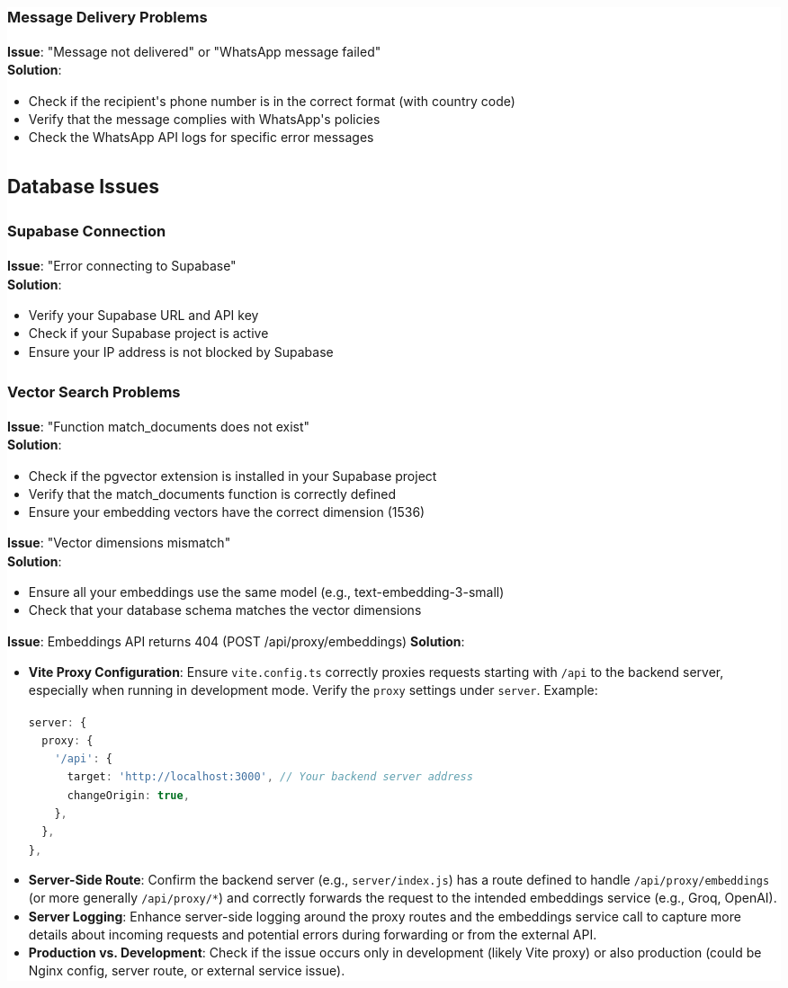 ### Message Delivery Problems

**Issue**: "Message not delivered" or "WhatsApp message failed"  
**Solution**: 
- Check if the recipient's phone number is in the correct format (with country code)
- Verify that the message complies with WhatsApp's policies
- Check the WhatsApp API logs for specific error messages

## Database Issues

### Supabase Connection

**Issue**: "Error connecting to Supabase"  
**Solution**: 
- Verify your Supabase URL and API key
- Check if your Supabase project is active
- Ensure your IP address is not blocked by Supabase

### Vector Search Problems

**Issue**: "Function match_documents does not exist"  
**Solution**: 
- Check if the pgvector extension is installed in your Supabase project
- Verify that the match_documents function is correctly defined
- Ensure your embedding vectors have the correct dimension (1536)

**Issue**: "Vector dimensions mismatch"  
**Solution**: 
- Ensure all your embeddings use the same model (e.g., text-embedding-3-small)
- Check that your database schema matches the vector dimensions

**Issue**: Embeddings API returns 404 (POST /api/proxy/embeddings) 
**Solution**:
- **Vite Proxy Configuration**: Ensure `vite.config.ts` correctly proxies requests starting with `/api` to the backend server, especially when running in development mode. Verify the `proxy` settings under `server`. Example:
  ```ts
  server: {
    proxy: {
      '/api': {
        target: 'http://localhost:3000', // Your backend server address
        changeOrigin: true,
      },
    },
  },
  ```
- **Server-Side Route**: Confirm the backend server (e.g., `server/index.js`) has a route defined to handle `/api/proxy/embeddings` (or more generally `/api/proxy/*`) and correctly forwards the request to the intended embeddings service (e.g., Groq, OpenAI).
- **Server Logging**: Enhance server-side logging around the proxy routes and the embeddings service call to capture more details about incoming requests and potential errors during forwarding or from the external API.
- **Production vs. Development**: Check if the issue occurs only in development (likely Vite proxy) or also production (could be Nginx config, server route, or external service issue).
